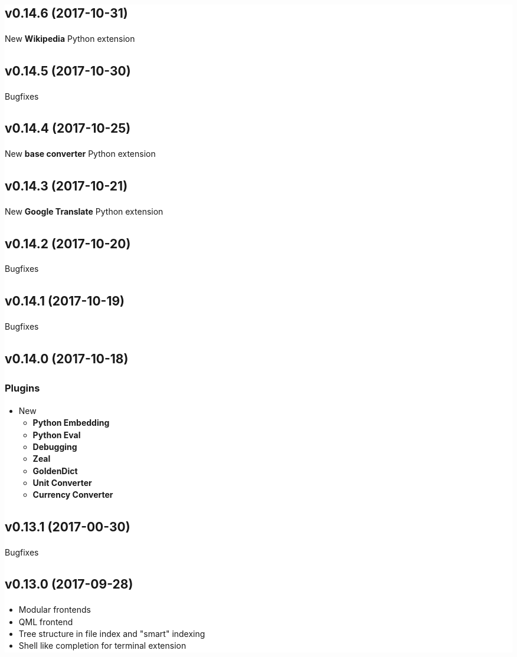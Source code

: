 ## v0.14.6 (2017-10-31)

New **Wikipedia** Python extension


## v0.14.5 (2017-10-30)

Bugfixes


## v0.14.4 (2017-10-25)

New **base converter** Python extension


## v0.14.3 (2017-10-21)

New **Google Translate** Python extension


## v0.14.2 (2017-10-20)

Bugfixes


## v0.14.1 (2017-10-19)

Bugfixes


## v0.14.0 (2017-10-18)

### Plugins
- New
  - **Python Embedding**
  - **Python Eval**
  - **Debugging**
  - **Zeal**
  - **GoldenDict**
  - **Unit Converter**
  - **Currency Converter**


## v0.13.1 (2017-00-30)

Bugfixes


## v0.13.0 (2017-09-28)

- Modular frontends
- QML frontend
- Tree structure in file index and "smart" indexing
- Shell like completion for terminal extension
